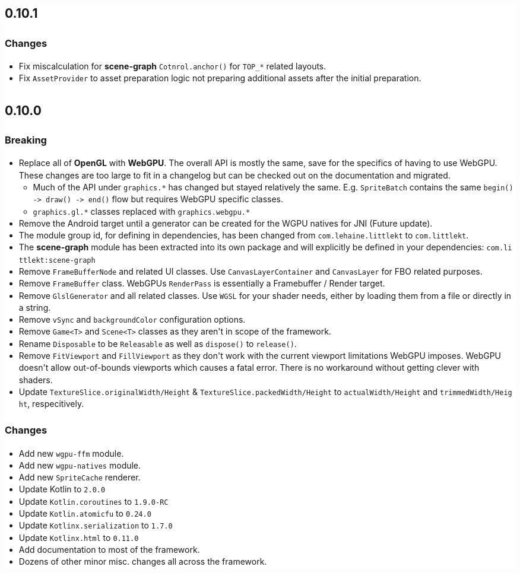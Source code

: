## 0.10.1

### Changes

- Fix miscalculation for **scene-graph** `Cotnrol.anchor()` for `TOP_*` related layouts.
- Fix `AssetProvider` to asset preparation logic not preparing additional assets after the initial preparation.

## 0.10.0

### Breaking

* Replace all of **OpenGL** with **WebGPU**. The overall API is mostly the same, save for the specifics of having to use
  WebGPU. These changes are too large to fit in a changelog but can be checked out on the documentation and migrated.
    * Much of the API under `graphics.*` has changed but stayed relatively the same. E.g. `SpriteBatch` contains the
      same `begin() -> draw() -> end()` flow but requires WebGPU specific classes.
    * `graphics.gl.*` classes replaced with `graphics.webgpu.*`
* Remove the Android target until a generator can be created for the WGPU natives for JNI (Future update).
* The module group id, for defining in dependencies, has been changed from `com.lehaine.littlekt` to `com.littlekt`.
* The **scene-graph** module has been extracted into its own package and will explicitly be defined in your
  dependencies: `com.littlekt:scene-graph`
* Remove `FrameBufferNode` and related UI classes. Use `CanvasLayerContainer` and `CanvasLayer` for FBO related
  purposes.
* Remove `FrameBuffer` class. WebGPUs `RenderPass` is essentially a Framebuffer / Render target.
* Remove `GlslGenerator` and all related classes. Use `WGSL` for your shader needs, either by loading them from a file
  or directly in a string.
* Remove `vSync` and `backgroundColor` configuration options.
* Remove `Game<T>` and `Scene<T>` classes as they aren't in scope of the framework.
* Rename `Disposable` to be `Releasable` as well as `dispose()` to `release()`.
* Remove `FitViewport` and `FillViewport` as they don't work with the current viewport limitations WebGPU imposes.
  WebGPU doesn't allow out-of-bounds viewports which causes a fatal error. There is no workaround without getting clever
  with shaders.
* Update `TextureSlice.originalWidth/Height` & `TextureSlice.packedWidth/Height` to `actualWidth/Height`
  and `trimmedWidth/Height`, respecitively.

### Changes

* Add new `wgpu-ffm` module.
* Add new `wgpu-natives` module.
* Add new `SpriteCache` renderer.
* Update Kotlin to `2.0.0`
* Update `Kotlin.coroutines` to `1.9.0-RC`
* Update `Kotlin.atomicfu` to `0.24.0`
* Update `Kotlinx.serialization` to `1.7.0`
* Update `Kotlinx.html` to `0.11.0`
* Add documentation to most of the framework.
* Dozens of other minor misc. changes all across the framework.

